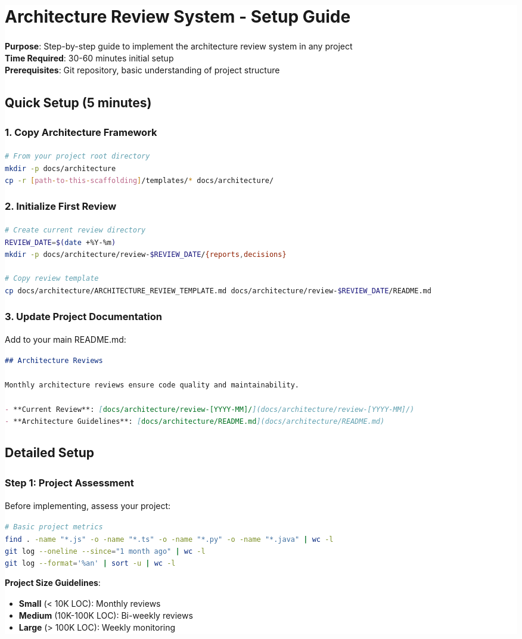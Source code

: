 # Architecture Review System - Setup Guide

**Purpose**: Step-by-step guide to implement the architecture review system in any project  
**Time Required**: 30-60 minutes initial setup  
**Prerequisites**: Git repository, basic understanding of project structure

## Quick Setup (5 minutes)

### 1. Copy Architecture Framework
```bash
# From your project root directory
mkdir -p docs/architecture
cp -r [path-to-this-scaffolding]/templates/* docs/architecture/
```

### 2. Initialize First Review
```bash
# Create current review directory
REVIEW_DATE=$(date +%Y-%m)
mkdir -p docs/architecture/review-$REVIEW_DATE/{reports,decisions}

# Copy review template
cp docs/architecture/ARCHITECTURE_REVIEW_TEMPLATE.md docs/architecture/review-$REVIEW_DATE/README.md
```

### 3. Update Project Documentation
Add to your main README.md:
```markdown
## Architecture Reviews

Monthly architecture reviews ensure code quality and maintainability.

- **Current Review**: [docs/architecture/review-[YYYY-MM]/](docs/architecture/review-[YYYY-MM]/)
- **Architecture Guidelines**: [docs/architecture/README.md](docs/architecture/README.md)
```

## Detailed Setup

### Step 1: Project Assessment

Before implementing, assess your project:

```bash
# Basic project metrics
find . -name "*.js" -o -name "*.ts" -o -name "*.py" -o -name "*.java" | wc -l
git log --oneline --since="1 month ago" | wc -l
git log --format='%an' | sort -u | wc -l
```

**Project Size Guidelines**:
- **Small** (< 10K LOC): Monthly reviews
- **Medium** (10K-100K LOC): Bi-weekly reviews  
- **Large** (> 100K LOC): Weekly monitoring
